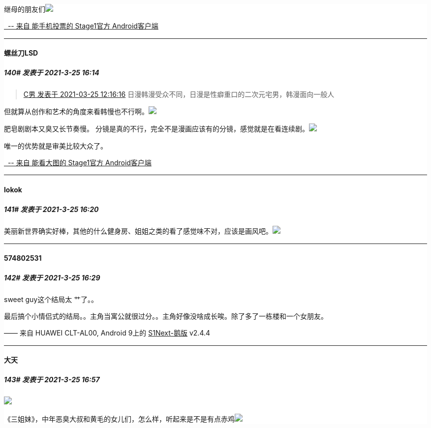
继母的朋友们<img src="https://static.saraba1st.com/image/smiley/face2017/045.png" referrerpolicy="no-referrer">

[  -- 来自 能手机投票的 Stage1官方 Android客户端](https://www.coolapk.com/apk/140634)


*****

####  螺丝刀LSD  
##### 140#       发表于 2021-3-25 16:14


<blockquote><a href="httphttps://bbs.saraba1st.com/2b/forum.php?mod=redirect&amp;goto=findpost&amp;pid=50728916&amp;ptid=1994824" target="_blank">C男 发表于 2021-03-25 12:16:16</a>
日漫韩漫受众不同，日漫是性癖重口的二次元宅男，韩漫面向一般人</blockquote>但就算从创作和艺术的角度来看韩慢也不行啊。<img src="https://static.saraba1st.com/image/smiley/face2017/020.png" referrerpolicy="no-referrer">

肥皂剧剧本又臭又长节奏慢。
分镜是真的不行，完全不是漫画应该有的分镜，感觉就是在看连续剧。<img src="https://static.saraba1st.com/image/smiley/face2017/025.png" referrerpolicy="no-referrer">

唯一的优势就是审美比较大众了。

[  -- 来自 能看大图的 Stage1官方 Android客户端](https://www.coolapk.com/apk/140634)


*****

####  lokok  
##### 141#       发表于 2021-3-25 16:20


美丽新世界确实好棒，其他的什么健身房、姐姐之类的看了感觉味不对，应该是画风吧。<img src="https://static.saraba1st.com/image/smiley/face2017/001.png" referrerpolicy="no-referrer">


*****

####  574802531  
##### 142#       发表于 2021-3-25 16:29


sweet guy这个结局太 艹了。。

最后搞个小情侣式的结局。。主角当寓公就很过分。。主角好像没啥成长唉。除了多了一栋楼和一个女朋友。

—— 来自 HUAWEI CLT-AL00, Android 9上的 [S1Next-鹅版](https://github.com/ykrank/S1-Next/releases) v2.4.4


*****

####  大天  
##### 143#       发表于 2021-3-25 16:57


<img src="https://ss0.bdstatic.com/70cFvHSh_Q1YnxGkpoWK1HF6hhy/it/u=4226207353,1719098865&amp;fm=26&amp;gp=0.jpg" referrerpolicy="no-referrer">


《三姐妹》，中年恶臭大叔和黄毛的女儿们，怎么样，听起来是不是有点赤鸡<img src="https://static.saraba1st.com/image/smiley/face2017/067.png" referrerpolicy="no-referrer">  
